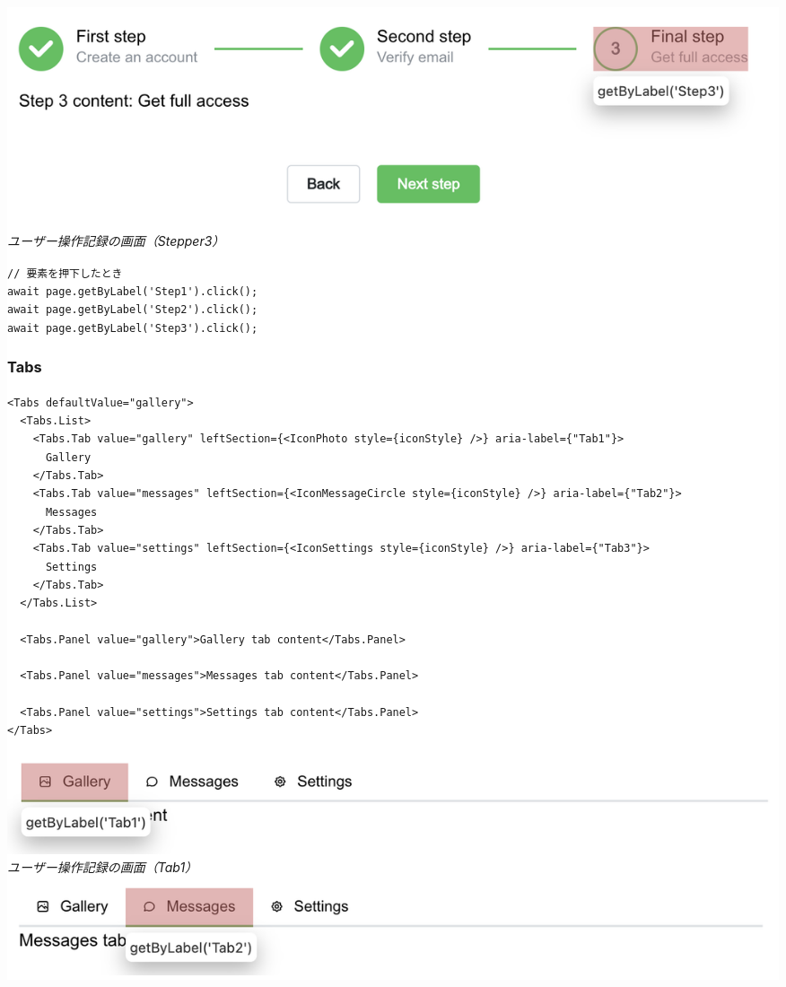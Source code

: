 ![](/images/playwright-mantine/playwright-mantine_navigation_Stepper_3.png)
*ユーザー操作記録の画面（Stepper3）*


```typescript: テストコード
// 要素を押下したとき
await page.getByLabel('Step1').click();
await page.getByLabel('Step2').click();
await page.getByLabel('Step3').click();
```

### Tabs

```typescript: test/mantine-navigation.tsx
<Tabs defaultValue="gallery">
  <Tabs.List>
    <Tabs.Tab value="gallery" leftSection={<IconPhoto style={iconStyle} />} aria-label={"Tab1"}>
      Gallery
    </Tabs.Tab>
    <Tabs.Tab value="messages" leftSection={<IconMessageCircle style={iconStyle} />} aria-label={"Tab2"}>
      Messages
    </Tabs.Tab>
    <Tabs.Tab value="settings" leftSection={<IconSettings style={iconStyle} />} aria-label={"Tab3"}>
      Settings
    </Tabs.Tab>
  </Tabs.List>

  <Tabs.Panel value="gallery">Gallery tab content</Tabs.Panel>

  <Tabs.Panel value="messages">Messages tab content</Tabs.Panel>

  <Tabs.Panel value="settings">Settings tab content</Tabs.Panel>
</Tabs>
```

![](/images/playwright-mantine/playwright-mantine_navigation_Tab_1.png)
*ユーザー操作記録の画面（Tab1）*
![](/images/playwright-mantine/playwright-mantine_navigation_Tab_2.png)